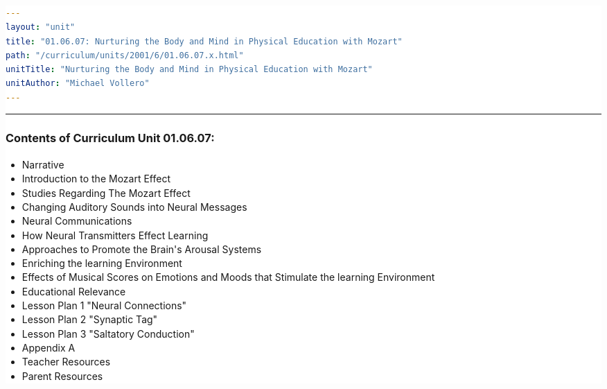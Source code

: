 ```yaml
---
layout: "unit"
title: "01.06.07: Nurturing the Body and Mind in Physical Education with Mozart"
path: "/curriculum/units/2001/6/01.06.07.x.html"
unitTitle: "Nurturing the Body and Mind in Physical Education with Mozart"
unitAuthor: "Michael Vollero"
---
```

<body>
<hr/>
<h3>
Contents of Curriculum Unit 01.06.07:
</h3>
<ul>
<li>
Narrative
</li>
<li>
Introduction to the Mozart Effect
</li>
<li>
Studies Regarding The Mozart Effect
</li>
<li>
Changing Auditory Sounds into Neural Messages
</li>
<li>
Neural Communications
</li>
<li>
How Neural Transmitters Effect Learning
</li>
<li>
Approaches to Promote the Brain's Arousal Systems
</li>
<li>
Enriching the learning Environment
</li>
<li>
Effects of Musical Scores on Emotions and Moods that Stimulate the learning Environment
</li>
<li>
Educational Relevance
</li>
<li>
Lesson Plan 1 "Neural Connections"
</li>
<li>
Lesson Plan 2 "Synaptic Tag"
</li>
<li>
Lesson Plan 3 "Saltatory Conduction"
</li>
<li>
Appendix A
</li>
<li>
Teacher Resources
</li>
<li>
Parent Resources
</li>